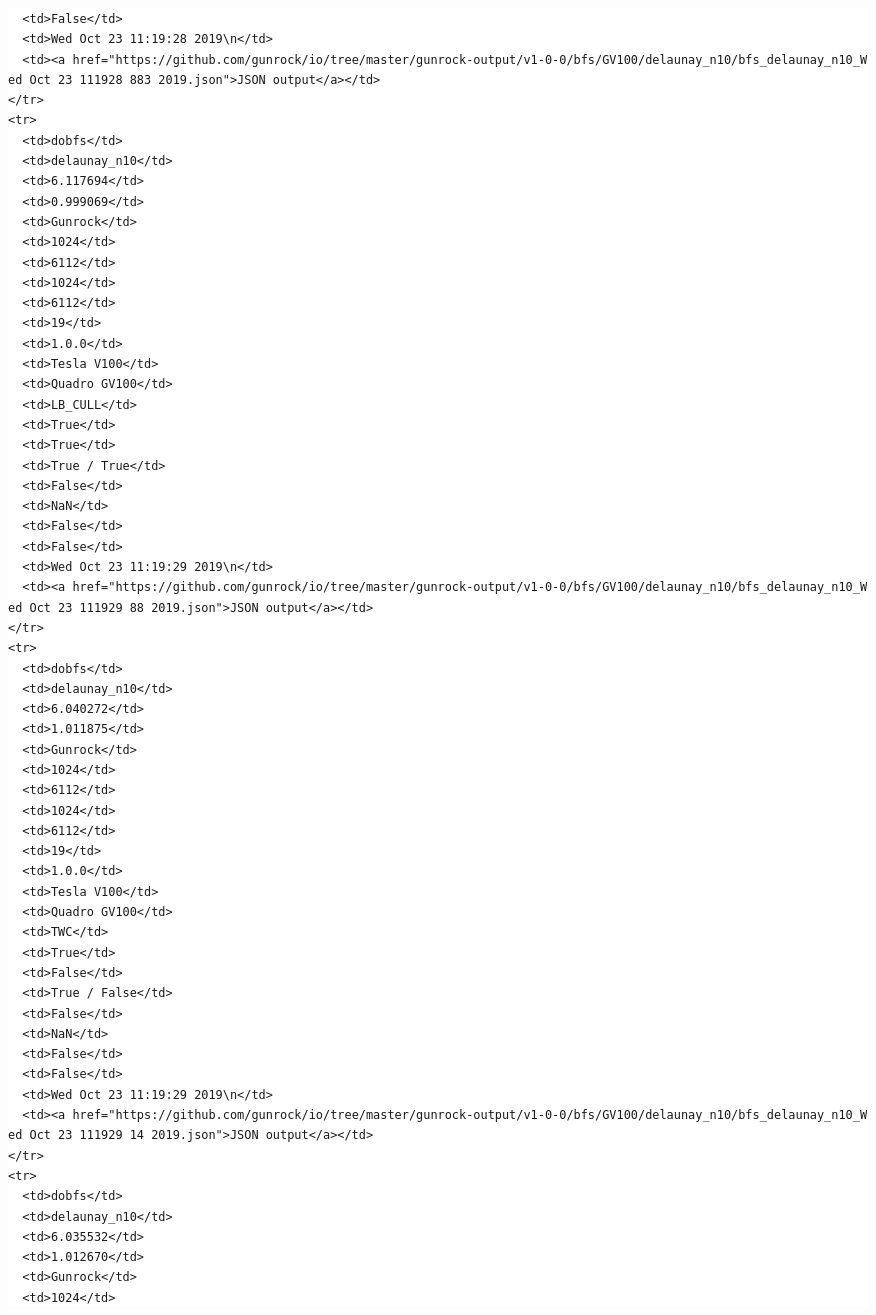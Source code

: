       <td>False</td>
      <td>Wed Oct 23 11:19:28 2019\n</td>
      <td><a href="https://github.com/gunrock/io/tree/master/gunrock-output/v1-0-0/bfs/GV100/delaunay_n10/bfs_delaunay_n10_Wed Oct 23 111928 883 2019.json">JSON output</a></td>
    </tr>
    <tr>
      <td>dobfs</td>
      <td>delaunay_n10</td>
      <td>6.117694</td>
      <td>0.999069</td>
      <td>Gunrock</td>
      <td>1024</td>
      <td>6112</td>
      <td>1024</td>
      <td>6112</td>
      <td>19</td>
      <td>1.0.0</td>
      <td>Tesla V100</td>
      <td>Quadro GV100</td>
      <td>LB_CULL</td>
      <td>True</td>
      <td>True</td>
      <td>True / True</td>
      <td>False</td>
      <td>NaN</td>
      <td>False</td>
      <td>False</td>
      <td>Wed Oct 23 11:19:29 2019\n</td>
      <td><a href="https://github.com/gunrock/io/tree/master/gunrock-output/v1-0-0/bfs/GV100/delaunay_n10/bfs_delaunay_n10_Wed Oct 23 111929 88 2019.json">JSON output</a></td>
    </tr>
    <tr>
      <td>dobfs</td>
      <td>delaunay_n10</td>
      <td>6.040272</td>
      <td>1.011875</td>
      <td>Gunrock</td>
      <td>1024</td>
      <td>6112</td>
      <td>1024</td>
      <td>6112</td>
      <td>19</td>
      <td>1.0.0</td>
      <td>Tesla V100</td>
      <td>Quadro GV100</td>
      <td>TWC</td>
      <td>True</td>
      <td>False</td>
      <td>True / False</td>
      <td>False</td>
      <td>NaN</td>
      <td>False</td>
      <td>False</td>
      <td>Wed Oct 23 11:19:29 2019\n</td>
      <td><a href="https://github.com/gunrock/io/tree/master/gunrock-output/v1-0-0/bfs/GV100/delaunay_n10/bfs_delaunay_n10_Wed Oct 23 111929 14 2019.json">JSON output</a></td>
    </tr>
    <tr>
      <td>dobfs</td>
      <td>delaunay_n10</td>
      <td>6.035532</td>
      <td>1.012670</td>
      <td>Gunrock</td>
      <td>1024</td>